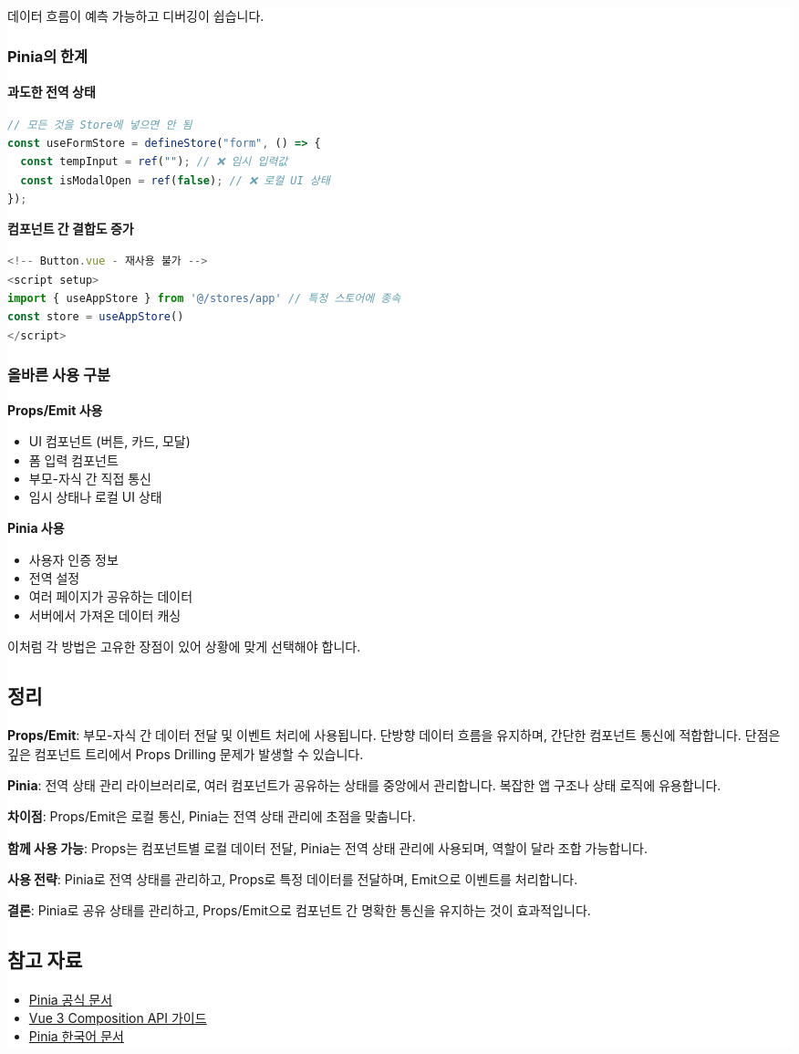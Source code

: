 데이터 흐름이 예측 가능하고 디버깅이 쉽습니다.

### Pinia의 한계

**과도한 전역 상태**

```javascript
// 모든 것을 Store에 넣으면 안 됨
const useFormStore = defineStore("form", () => {
  const tempInput = ref(""); // ❌ 임시 입력값
  const isModalOpen = ref(false); // ❌ 로컬 UI 상태
});
```

**컴포넌트 간 결합도 증가**

```javascript
<!-- Button.vue - 재사용 불가 -->
<script setup>
import { useAppStore } from '@/stores/app' // 특정 스토어에 종속
const store = useAppStore()
</script>
```

### 올바른 사용 구분

**Props/Emit 사용**

- UI 컴포넌트 (버튼, 카드, 모달)
- 폼 입력 컴포넌트
- 부모-자식 간 직접 통신
- 임시 상태나 로컬 UI 상태

**Pinia 사용**

- 사용자 인증 정보
- 전역 설정
- 여러 페이지가 공유하는 데이터
- 서버에서 가져온 데이터 캐싱

이처럼 각 방법은 고유한 장점이 있어 상황에 맞게 선택해야 합니다.

## 정리

**Props/Emit**: 부모-자식 간 데이터 전달 및 이벤트 처리에 사용됩니다. 단방향 데이터 흐름을 유지하며, 간단한 컴포넌트 통신에 적합합니다. 단점은 깊은 컴포넌트 트리에서 Props Drilling 문제가 발생할 수 있습니다.

**Pinia**: 전역 상태 관리 라이브러리로, 여러 컴포넌트가 공유하는 상태를 중앙에서 관리합니다. 복잡한 앱 구조나 상태 로직에 유용합니다.

**차이점**: Props/Emit은 로컬 통신, Pinia는 전역 상태 관리에 초점을 맞춥니다.

**함께 사용 가능**: Props는 컴포넌트별 로컬 데이터 전달, Pinia는 전역 상태 관리에 사용되며, 역할이 달라 조합 가능합니다.

**사용 전략**: Pinia로 전역 상태를 관리하고, Props로 특정 데이터를 전달하며, Emit으로 이벤트를 처리합니다.

**결론**: Pinia로 공유 상태를 관리하고, Props/Emit으로 컴포넌트 간 명확한 통신을 유지하는 것이 효과적입니다.

## 참고 자료

- [Pinia 공식 문서](https://pinia.vuejs.org/)
- [Vue 3 Composition API 가이드](https://vuejs.org/guide/extras/composition-api-faq.html)
- [Pinia 한국어 문서](https://pinia.vuejs.kr/)
